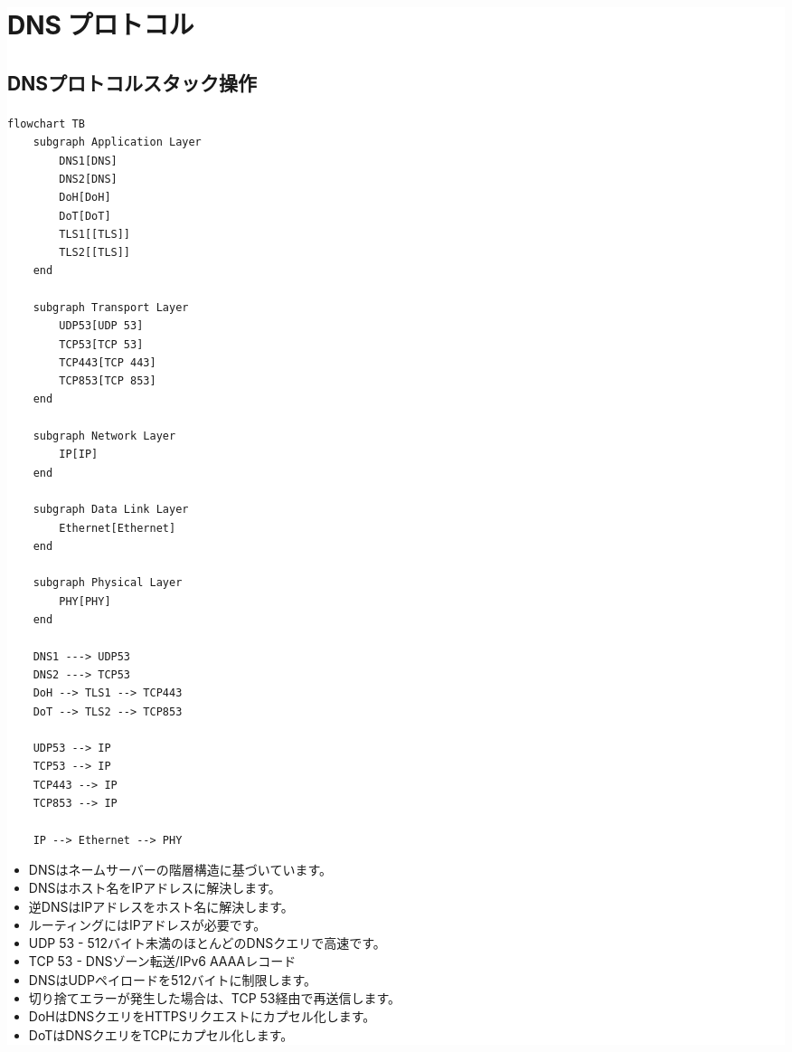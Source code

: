 # DNS プロトコル

## DNSプロトコルスタック操作
```mermaid
flowchart TB
    subgraph Application Layer
        DNS1[DNS]
        DNS2[DNS]
        DoH[DoH]
        DoT[DoT]
        TLS1[[TLS]]
        TLS2[[TLS]]
    end

    subgraph Transport Layer
        UDP53[UDP 53]
        TCP53[TCP 53]
        TCP443[TCP 443]
        TCP853[TCP 853]
    end

    subgraph Network Layer
        IP[IP]
    end

    subgraph Data Link Layer
        Ethernet[Ethernet]
    end

    subgraph Physical Layer
        PHY[PHY]
    end

    DNS1 ---> UDP53
    DNS2 ---> TCP53
    DoH --> TLS1 --> TCP443
    DoT --> TLS2 --> TCP853

    UDP53 --> IP
    TCP53 --> IP
    TCP443 --> IP
    TCP853 --> IP

    IP --> Ethernet --> PHY
```

- DNSはネームサーバーの階層構造に基づいています。
- DNSはホスト名をIPアドレスに解決します。
- 逆DNSはIPアドレスをホスト名に解決します。
- ルーティングにはIPアドレスが必要です。
- UDP 53 - 512バイト未満のほとんどのDNSクエリで高速です。
- TCP 53 - DNSゾーン転送/IPv6 AAAAレコード
- DNSはUDPペイロードを512バイトに制限します。
- 切り捨てエラーが発生した場合は、TCP 53経由で再送信します。
- DoHはDNSクエリをHTTPSリクエストにカプセル化します。
- DoTはDNSクエリをTCPにカプセル化します。
